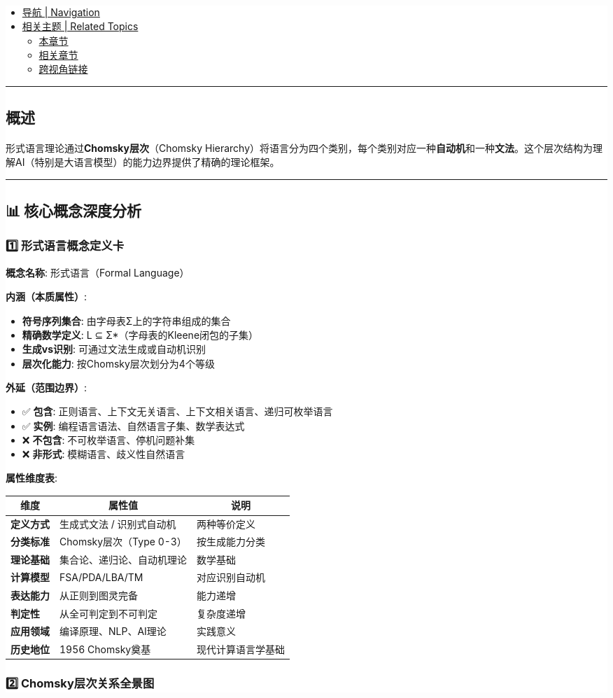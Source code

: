 - [导航 | Navigation](#导航--navigation)
- [相关主题 | Related Topics](#相关主题--related-topics)
  - [本章节](#本章节)
  - [相关章节](#相关章节)
  - [跨视角链接](#跨视角链接)

---

## 概述

形式语言理论通过**Chomsky层次**（Chomsky Hierarchy）将语言分为四个类别，每个类别对应一种**自动机**和一种**文法**。这个层次结构为理解AI（特别是大语言模型）的能力边界提供了精确的理论框架。

---

## 📊 核心概念深度分析

### 1️⃣ 形式语言概念定义卡

**概念名称**: 形式语言（Formal Language）

**内涵（本质属性）**:

- **符号序列集合**: 由字母表Σ上的字符串组成的集合
- **精确数学定义**: L ⊆ Σ*（字母表的Kleene闭包的子集）
- **生成vs识别**: 可通过文法生成或自动机识别
- **层次化能力**: 按Chomsky层次划分为4个等级

**外延（范围边界）**:

- ✅ **包含**: 正则语言、上下文无关语言、上下文相关语言、递归可枚举语言
- ✅ **实例**: 编程语言语法、自然语言子集、数学表达式
- ❌ **不包含**: 不可枚举语言、停机问题补集
- ❌ **非形式**: 模糊语言、歧义性自然语言

**属性维度表**:

| 维度 | 属性值 | 说明 |
|------|--------|------|
| **定义方式** | 生成式文法 / 识别式自动机 | 两种等价定义 |
| **分类标准** | Chomsky层次（Type 0-3） | 按生成能力分类 |
| **理论基础** | 集合论、递归论、自动机理论 | 数学基础 |
| **计算模型** | FSA/PDA/LBA/TM | 对应识别自动机 |
| **表达能力** | 从正则到图灵完备 | 能力递增 |
| **判定性** | 从全可判定到不可判定 | 复杂度递增 |
| **应用领域** | 编译原理、NLP、AI理论 | 实践意义 |
| **历史地位** | 1956 Chomsky奠基 | 现代计算语言学基础 |

### 2️⃣ Chomsky层次关系全景图
